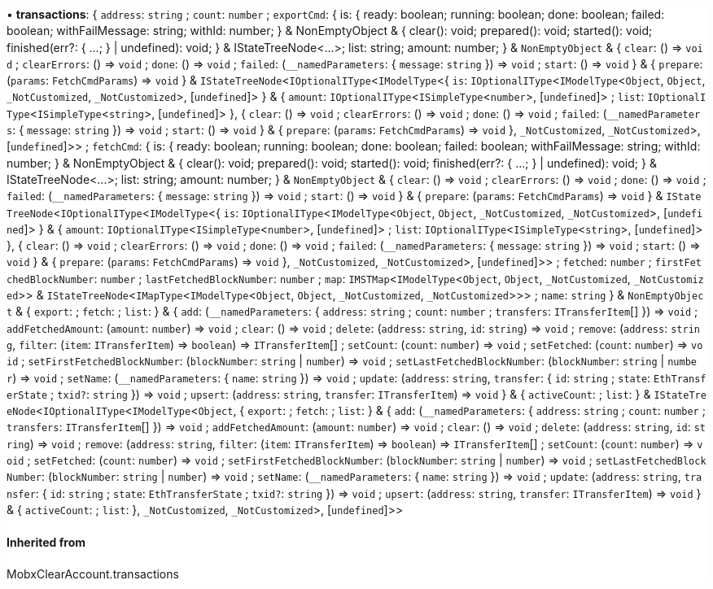 • **transactions**: { `address`: `string` ; `count`: `number` ; `exportCmd`: { is: { ready: boolean; running: boolean; done: boolean; failed: boolean; withFailMessage: string; withId: number; } & NonEmptyObject & { clear(): void; prepared(): void; started(): void; finished(err?: { ...; } \| undefined): void; } & IStateTreeNode<...\>; list: string; amount: number; } & `NonEmptyObject` & { `clear`: () => `void` ; `clearErrors`: () => `void` ; `done`: () => `void` ; `failed`: (`__namedParameters`: { `message`: `string`  }) => `void` ; `start`: () => `void`  } & { `prepare`: (`params`: `FetchCmdParams`) => `void`  } & `IStateTreeNode`<`IOptionalIType`<`IModelType`<{ `is`: `IOptionalIType`<`IModelType`<`Object`, `Object`, `_NotCustomized`, `_NotCustomized`\>, [`undefined`]\>  } & { `amount`: `IOptionalIType`<`ISimpleType`<`number`\>, [`undefined`]\> ; `list`: `IOptionalIType`<`ISimpleType`<`string`\>, [`undefined`]\>  }, { `clear`: () => `void` ; `clearErrors`: () => `void` ; `done`: () => `void` ; `failed`: (`__namedParameters`: { `message`: `string`  }) => `void` ; `start`: () => `void`  } & { `prepare`: (`params`: `FetchCmdParams`) => `void`  }, `_NotCustomized`, `_NotCustomized`\>, [`undefined`]\>\> ; `fetchCmd`: { is: { ready: boolean; running: boolean; done: boolean; failed: boolean; withFailMessage: string; withId: number; } & NonEmptyObject & { clear(): void; prepared(): void; started(): void; finished(err?: { ...; } \| undefined): void; } & IStateTreeNode<...\>; list: string; amount: number; } & `NonEmptyObject` & { `clear`: () => `void` ; `clearErrors`: () => `void` ; `done`: () => `void` ; `failed`: (`__namedParameters`: { `message`: `string`  }) => `void` ; `start`: () => `void`  } & { `prepare`: (`params`: `FetchCmdParams`) => `void`  } & `IStateTreeNode`<`IOptionalIType`<`IModelType`<{ `is`: `IOptionalIType`<`IModelType`<`Object`, `Object`, `_NotCustomized`, `_NotCustomized`\>, [`undefined`]\>  } & { `amount`: `IOptionalIType`<`ISimpleType`<`number`\>, [`undefined`]\> ; `list`: `IOptionalIType`<`ISimpleType`<`string`\>, [`undefined`]\>  }, { `clear`: () => `void` ; `clearErrors`: () => `void` ; `done`: () => `void` ; `failed`: (`__namedParameters`: { `message`: `string`  }) => `void` ; `start`: () => `void`  } & { `prepare`: (`params`: `FetchCmdParams`) => `void`  }, `_NotCustomized`, `_NotCustomized`\>, [`undefined`]\>\> ; `fetched`: `number` ; `firstFetchedBlockNumber`: `number` ; `lastFetchedBlockNumber`: `number` ; `map`: `IMSTMap`<`IModelType`<`Object`, `Object`, `_NotCustomized`, `_NotCustomized`\>\> & `IStateTreeNode`<`IMapType`<`IModelType`<`Object`, `Object`, `_NotCustomized`, `_NotCustomized`\>\>\> ; `name`: `string`  } & `NonEmptyObject` & { `export`:  ; `fetch`:  ; `list`:   } & { `add`: (`__namedParameters`: { `address`: `string` ; `count`: `number` ; `transfers`: `ITransferItem`[]  }) => `void` ; `addFetchedAmount`: (`amount`: `number`) => `void` ; `clear`: () => `void` ; `delete`: (`address`: `string`, `id`: `string`) => `void` ; `remove`: (`address`: `string`, `filter`: (`item`: `ITransferItem`) => `boolean`) => `ITransferItem`[] ; `setCount`: (`count`: `number`) => `void` ; `setFetched`: (`count`: `number`) => `void` ; `setFirstFetchedBlockNumber`: (`blockNumber`: `string` \| `number`) => `void` ; `setLastFetchedBlockNumber`: (`blockNumber`: `string` \| `number`) => `void` ; `setName`: (`__namedParameters`: { `name`: `string`  }) => `void` ; `update`: (`address`: `string`, `transfer`: { `id`: `string` ; `state`: `EthTransferState` ; `txid?`: `string`  }) => `void` ; `upsert`: (`address`: `string`, `transfer`: `ITransferItem`) => `void`  } & { `activeCount`:  ; `list`:   } & `IStateTreeNode`<`IOptionalIType`<`IModelType`<`Object`, { `export`:  ; `fetch`:  ; `list`:   } & { `add`: (`__namedParameters`: { `address`: `string` ; `count`: `number` ; `transfers`: `ITransferItem`[]  }) => `void` ; `addFetchedAmount`: (`amount`: `number`) => `void` ; `clear`: () => `void` ; `delete`: (`address`: `string`, `id`: `string`) => `void` ; `remove`: (`address`: `string`, `filter`: (`item`: `ITransferItem`) => `boolean`) => `ITransferItem`[] ; `setCount`: (`count`: `number`) => `void` ; `setFetched`: (`count`: `number`) => `void` ; `setFirstFetchedBlockNumber`: (`blockNumber`: `string` \| `number`) => `void` ; `setLastFetchedBlockNumber`: (`blockNumber`: `string` \| `number`) => `void` ; `setName`: (`__namedParameters`: { `name`: `string`  }) => `void` ; `update`: (`address`: `string`, `transfer`: { `id`: `string` ; `state`: `EthTransferState` ; `txid?`: `string`  }) => `void` ; `upsert`: (`address`: `string`, `transfer`: `ITransferItem`) => `void`  } & { `activeCount`:  ; `list`:   }, `_NotCustomized`, `_NotCustomized`\>, [`undefined`]\>\>

#### Inherited from

MobxClearAccount.transactions
